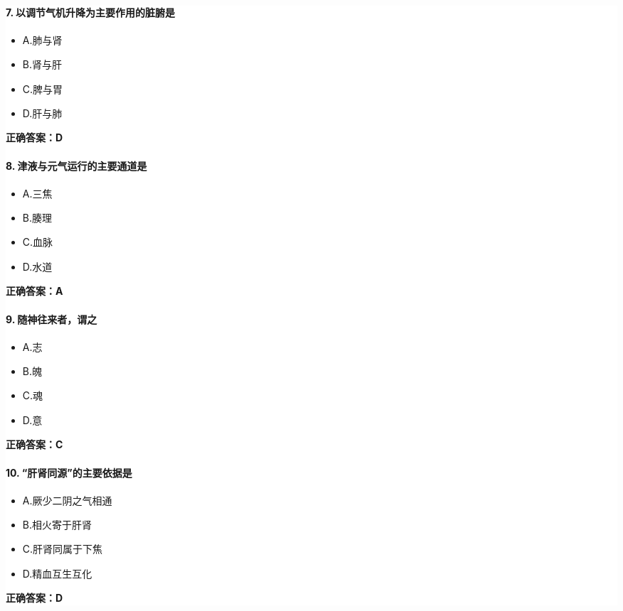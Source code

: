 





#### 7. 以调节气机升降为主要作用的脏腑是

* A.肺与肾

* B.肾与肝

* C.脾与胃

* D.肝与肺

**正确答案：D**







#### 8. 津液与元气运行的主要通道是

* A.三焦

* B.腠理

* C.血脉

* D.水道

**正确答案：A**







#### 9. 随神往来者，谓之

* A.志

* B.魄

* C.魂

* D.意

**正确答案：C**







#### 10. “肝肾同源”的主要依据是

* A.厥少二阴之气相通

* B.相火寄于肝肾

* C.肝肾同属于下焦

* D.精血互生互化

**正确答案：D**
